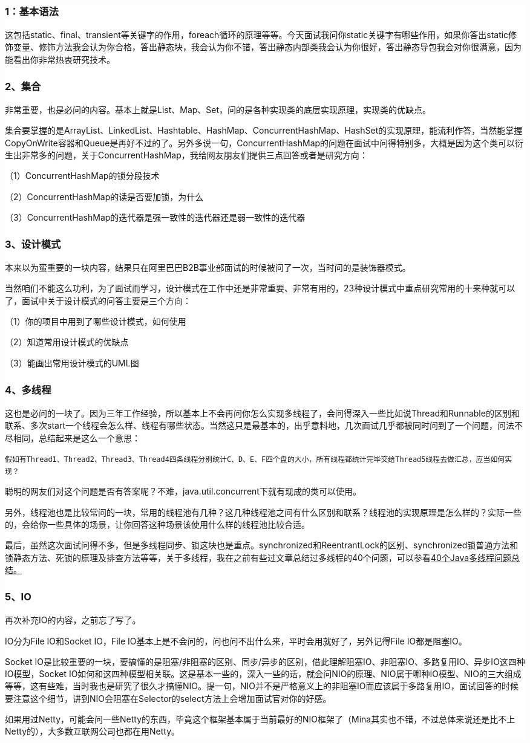 
### **1：基本语法**

这包括static、final、transient等关键字的作用，foreach循环的原理等等。今天面试我问你static关键字有哪些作用，如果你答出static修饰变量、修饰方法我会认为你合格，答出静态块，我会认为你不错，答出静态内部类我会认为你很好，答出静态导包我会对你很满意，因为能看出你非常热衷研究技术。

### **2、集合**

非常重要，也是必问的内容。基本上就是List、Map、Set，问的是各种实现类的底层实现原理，实现类的优缺点。

集合要掌握的是ArrayList、LinkedList、Hashtable、HashMap、ConcurrentHashMap、HashSet的实现原理，能流利作答，当然能掌握CopyOnWrite容器和Queue是再好不过的了。另外多说一句，ConcurrentHashMap的问题在面试中问得特别多，大概是因为这个类可以衍生出非常多的问题，关于ConcurrentHashMap，我给网友朋友们提供三点回答或者是研究方向：

（1）ConcurrentHashMap的锁分段技术

（2）ConcurrentHashMap的读是否要加锁，为什么

（3）ConcurrentHashMap的迭代器是强一致性的迭代器还是弱一致性的迭代器

### **3、设计模式**

本来以为蛮重要的一块内容，结果只在阿里巴巴B2B事业部面试的时候被问了一次，当时问的是装饰器模式。

当然咱们不能这么功利，为了面试而学习，设计模式在工作中还是非常重要、非常有用的，23种设计模式中重点研究常用的十来种就可以了，面试中关于设计模式的问答主要是三个方向：

（1）你的项目中用到了哪些设计模式，如何使用

（2）知道常用设计模式的优缺点

（3）能画出常用设计模式的UML图


### **4、多线程**

这也是必问的一块了。因为三年工作经验，所以基本上不会再问你怎么实现多线程了，会问得深入一些比如说Thread和Runnable的区别和联系、多次start一个线程会怎么样、线程有哪些状态。当然这只是最基本的，出乎意料地，几次面试几乎都被同时问到了一个问题，问法不尽相同，总结起来是这么一个意思：
```
假如有Thread1、Thread2、Thread3、Thread4四条线程分别统计C、D、E、F四个盘的大小，所有线程都统计完毕交给Thread5线程去做汇总，应当如何实现？
```

聪明的网友们对这个问题是否有答案呢？不难，java.util.concurrent下就有现成的类可以使用。

另外，线程池也是比较常问的一块，常用的线程池有几种？这几种线程池之间有什么区别和联系？线程池的实现原理是怎么样的？实际一些的，会给你一些具体的场景，让你回答这种场景该使用什么样的线程池比较合适。

最后，虽然这次面试问得不多，但是多线程同步、锁这块也是重点。synchronized和ReentrantLock的区别、synchronized锁普通方法和锁静态方法、死锁的原理及排查方法等等，关于多线程，我在之前有些过文章总结过多线程的40个问题，可以参看[40个Java多线程问题总结。](https://www.cnblogs.com/xrq730/p/5060921.html)


### **5、IO**

再次补充IO的内容，之前忘了写了。

IO分为File IO和Socket IO，File IO基本上是不会问的，问也问不出什么来，平时会用就好了，另外记得File IO都是阻塞IO。

Socket IO是比较重要的一块，要搞懂的是阻塞/非阻塞的区别、同步/异步的区别，借此理解阻塞IO、非阻塞IO、多路复用IO、异步IO这四种IO模型，Socket IO如何和这四种模型相关联。这是基本一些的，深入一些的话，就会问NIO的原理、NIO属于哪种IO模型、NIO的三大组成等等，这有些难，当时我也是研究了很久才搞懂NIO。提一句，NIO并不是严格意义上的非阻塞IO而应该属于多路复用IO，面试回答的时候要注意这个细节，讲到NIO会阻塞在Selector的select方法上会增加面试官对你的好感。

如果用过Netty，可能会问一些Netty的东西，毕竟这个框架基本属于当前最好的NIO框架了（Mina其实也不错，不过总体来说还是比不上Netty的），大多数互联网公司也都在用Netty。
